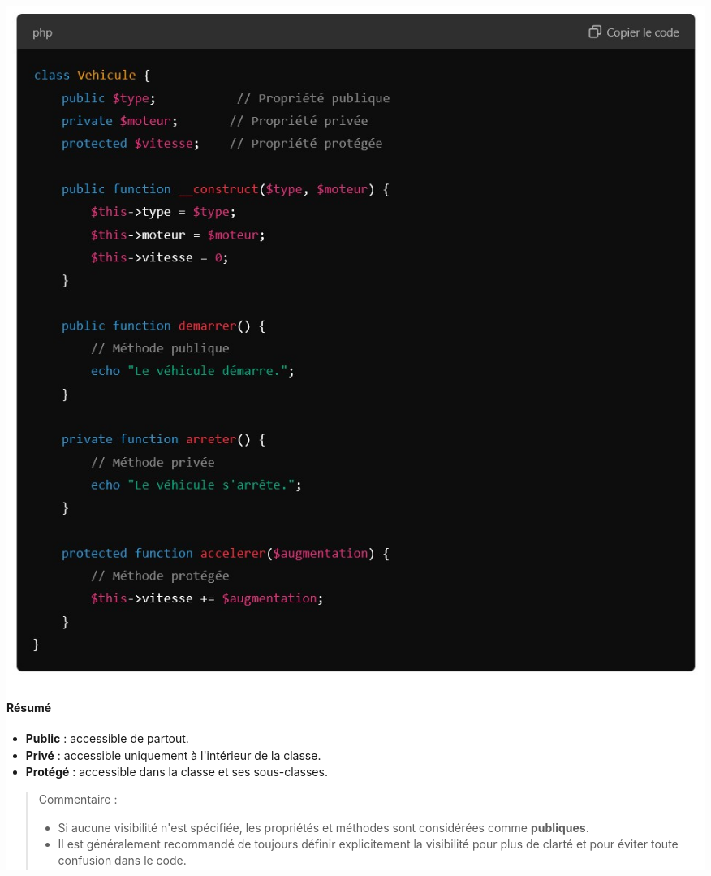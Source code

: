 ![Les niveaux de visibilité d'un élément d'une classe](images/15_visibilite.jpg)

#### Résumé

- **Public** : accessible de partout.
- **Privé** : accessible uniquement à l'intérieur de la classe.
- **Protégé** : accessible dans la classe et ses sous-classes.

> Commentaire :
> - Si aucune visibilité n'est spécifiée, les propriétés et méthodes sont considérées comme **publiques**.
> - Il est généralement recommandé de toujours définir explicitement la visibilité pour plus de clarté et pour éviter toute confusion dans le code.
